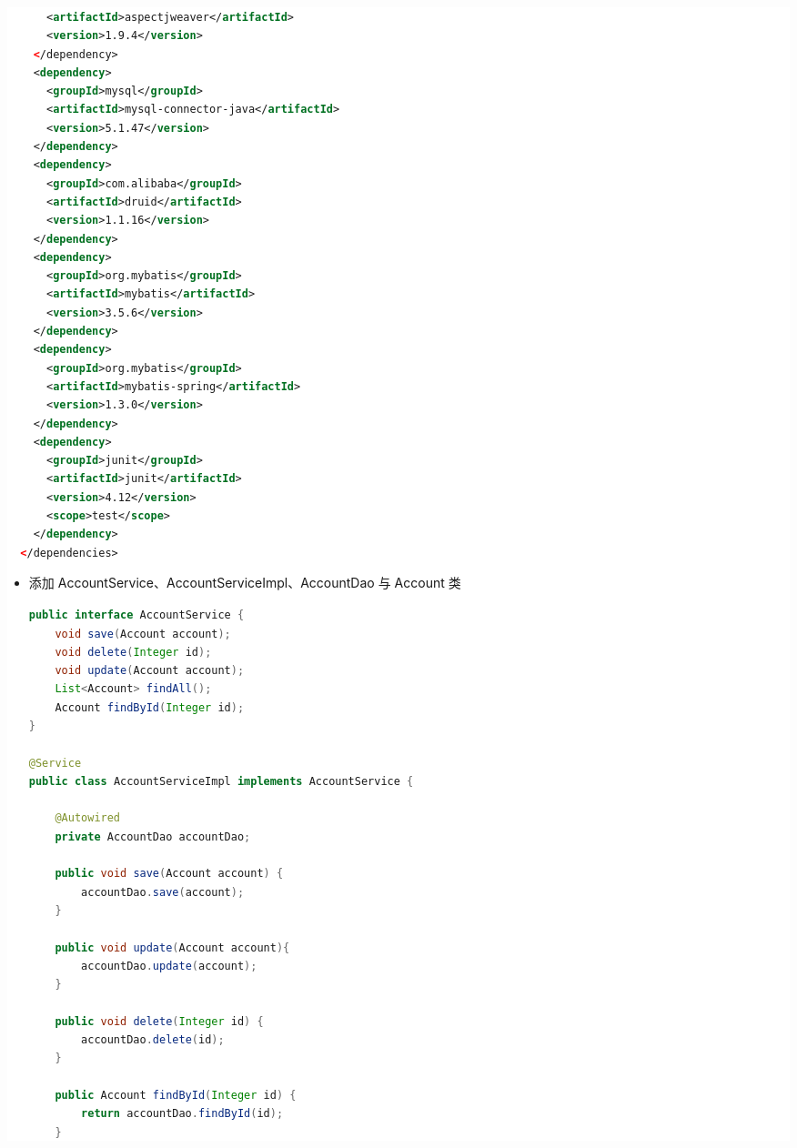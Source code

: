   ```xml
        <artifactId>aspectjweaver</artifactId>
        <version>1.9.4</version>
      </dependency>
      <dependency>
        <groupId>mysql</groupId>
        <artifactId>mysql-connector-java</artifactId>
        <version>5.1.47</version>
      </dependency>
      <dependency>
        <groupId>com.alibaba</groupId>
        <artifactId>druid</artifactId>
        <version>1.1.16</version>
      </dependency>
      <dependency>
        <groupId>org.mybatis</groupId>
        <artifactId>mybatis</artifactId>
        <version>3.5.6</version>
      </dependency>
      <dependency>
        <groupId>org.mybatis</groupId>
        <artifactId>mybatis-spring</artifactId>
        <version>1.3.0</version>
      </dependency>
      <dependency>
        <groupId>junit</groupId>
        <artifactId>junit</artifactId>
        <version>4.12</version>
        <scope>test</scope>
      </dependency>
    </dependencies>
  ```

- 添加 AccountService、AccountServiceImpl、AccountDao 与 Account 类

  ```java
  public interface AccountService {
      void save(Account account);
      void delete(Integer id);
      void update(Account account);
      List<Account> findAll();
      Account findById(Integer id);
  }

  @Service
  public class AccountServiceImpl implements AccountService {

      @Autowired
      private AccountDao accountDao;

      public void save(Account account) {
          accountDao.save(account);
      }

      public void update(Account account){
          accountDao.update(account);
      }

      public void delete(Integer id) {
          accountDao.delete(id);
      }

      public Account findById(Integer id) {
          return accountDao.findById(id);
      }
  ```